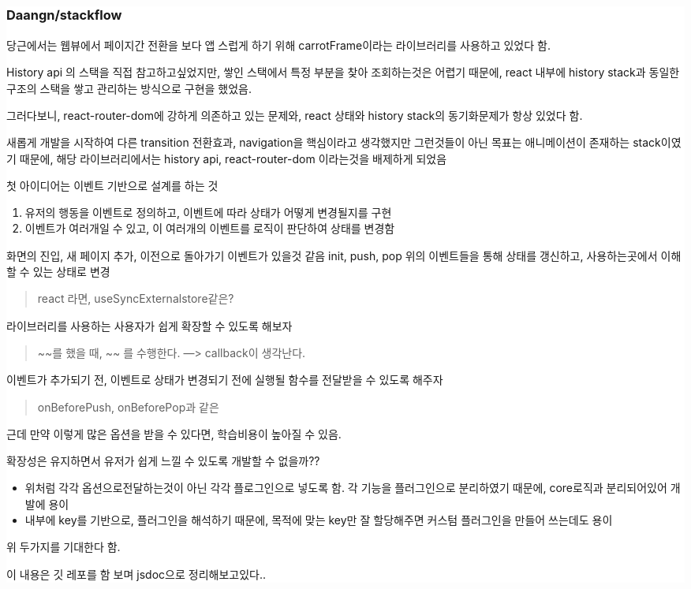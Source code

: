 ### Daangn/stackflow

당근에서는 웹뷰에서 페이지간 전환을 보다 앱 스럽게 하기 위해 carrotFrame이라는 라이브러리를 사용하고 있었다 함.

History api 의 스택을 직접 참고하고싶었지만, 쌓인 스택에서 특정 부분을 찾아 조회하는것은 어렵기 때문에, react 내부에 history stack과 동일한 구조의 스택을 쌓고 관리하는 방식으로 구현을 했었음.

그러다보니, react-router-dom에 강하게 의존하고 있는 문제와, react 상태와 history stack의 동기화문제가 항상 있었다 함.

새롭게 개발을 시작하여 다른 transition 전환효과, navigation을 핵심이라고 생각했지만 그런것들이 아닌 목표는 애니메이션이 존재하는 stack이였기 때문에, 해당 라이브러리에서는 history api, react-router-dom 이라는것을 배제하게 되었음

첫 아이디어는 이벤트 기반으로 설계를 하는 것

1. 유저의 행동을 이벤트로 정의하고, 이벤트에 따라 상태가 어떻게 변경될지를 구현
2. 이벤트가 여러개일 수 있고, 이 여러개의 이벤트를 로직이 판단하여 상태를 변경함

화면의 진입, 새 페이지 추가, 이전으로 돌아가기 이벤트가 있을것 같음 init, push, pop 위의 이벤트들을 통해 상태를 갱신하고, 사용하는곳에서 이해할 수 있는 상태로 변경

> react 라면, useSyncExternalstore같은?

라이브러리를 사용하는 사용자가 쉽게 확장할 수 있도록 해보자

> ~~를 했을 때, ~~ 를 수행한다. —> callback이 생각난다.

이벤트가 추가되기 전, 이벤트로 상태가 변경되기 전에 실행될 함수를 전달받을 수 있도록 해주자

> onBeforePush, onBeforePop과 같은

근데 만약 이렇게 많은 옵션을 받을 수 있다면, 학습비용이 높아질 수 있음.

확장성은 유지하면서 유저가 쉽게 느낄 수 있도록 개발할 수 없을까??

- 위처럼 각각 옵션으로전달하는것이 아닌 각각 플로그인으로 넣도록 함. 각 기능을 플러그인으로 분리하였기 때문에, core로직과 분리되어있어 개발에 용이
- 내부에 key를 기반으로, 플러그인을 해석하기 때문에, 목적에 맞는 key만 잘 할당해주면 커스텀 플러그인을 만들어 쓰는데도 용이

위 두가지를 기대한다 함.

이 내용은 깃 레포를 함 보며 jsdoc으로 정리해보고있다..
